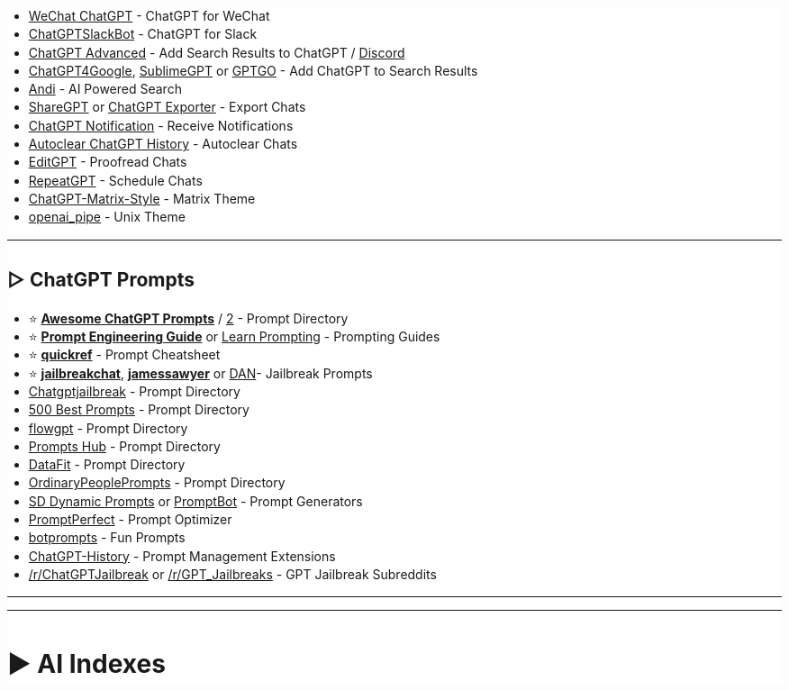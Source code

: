* [WeChat ChatGPT](https://github.com/fuergaosi233/wechat-chatgpt) - ChatGPT for WeChat
* [ChatGPTSlackBot](https://github.com/pedrorito/ChatGPTSlackBot) - ChatGPT for Slack
* [ChatGPT Advanced](https://tools.zmo.ai/webchatgpt) - Add Search Results to ChatGPT / [Discord](https://discord.com/invite/pkZ3wwuT)
* [ChatGPT4Google](https://chatgpt4google.com/), [SublimeGPT](https://chrome.google.com/webstore/detail/sublimegpt-chatgpt-everyw/eecockeebhenbihmkaamjlgoehkngjea) or [GPTGO](https://gptgo.ai/) - Add ChatGPT to Search Results
* [Andi](https://andisearch.com/) - AI Powered Search
* [ShareGPT](https://sharegpt.com/) or [ChatGPT Exporter](https://greasyfork.org/en/scripts/456055) - Export Chats
* [ChatGPT Notification](https://github.com/Correia-jpv/ChatGPT-Notification) - Receive Notifications
* [Autoclear ChatGPT History](https://github.com/adamlui/userscripts/tree/master/chatgpt/autoclear-chatgpt-history) - Autoclear Chats
* [EditGPT](https://www.editgpt.app/) - Proofread Chats
* [RepeatGPT](https://repeatgpt.com/) - Schedule Chats
* [ChatGPT-Matrix-Style](https://github.com/lvwzhen/ChatGPT-Matrix-Style) - Matrix Theme
* [openai_pipe](https://github.com/Aesthetikx/openai_pipe) - Unix Theme

***

## ▷ ChatGPT Prompts

* ⭐ **[Awesome ChatGPT Prompts](https://prompts.chat/)** / [2](https://github.com/f/awesome-chatgpt-prompts) - Prompt Directory
* ⭐ **[Prompt Engineering Guide](https://www.promptingguide.ai)** or [Learn Prompting](https://learnprompting.org/) - Prompting Guides
* ⭐ **[quickref](https://quickref.me/chatgpt)** - Prompt Cheatsheet
* ⭐ **[jailbreakchat](https://www.jailbreakchat.com/)**, **[jamessawyer](http://www.jamessawyer.co.uk/pub/gpt_jb.html)** or [DAN](https://gist.github.com/coolaj86/6f4f7b30129b0251f61fa7baaa881516)- Jailbreak Prompts
* [Chatgptjailbreak](https://rentry.org/Chatgptjailbreak) - Prompt Directory
* [500 Best Prompts](https://puzzle-jute-202.notion.site/500-Best-ChatGPT-Prompts-f5b4ad65deec4b6385316fdb8740af74) - Prompt Directory
* [flowgpt](https://flowgpt.com/) - Prompt Directory
* [Prompts Hub](https://docs.google.com/spreadsheets/d/1Y-xQwFkQFCKhPB3nOMyTMNPZ-vaFiof2-vWGBAeupTo/edit#gid=0) - Prompt Directory
* [DataFit](https://datafit.ai/top-chatgpt-prompts) - Prompt Directory
* [OrdinaryPeoplePrompts](https://www.ordinarypeopleprompts.com/) - Prompt Directory
* [SD Dynamic Prompts](https://github.com/adieyal/sd-dynamic-prompts) or [PromptBot](https://www.messengerx.io/promptbot) - Prompt Generators
* [PromptPerfect](https://promptperfect.jina.ai/) - Prompt Optimizer
* [botprompts](https://botprompts.net/) - Fun Prompts
* [ChatGPT-History](https://github.com/benf2004/ChatGPT-Prompt-Genius) - Prompt Management Extensions
* [/r/ChatGPTJailbreak](https://www.reddit.com/r/ChatGPTJailbreak/) or [/r/GPT_Jailbreaks](https://www.reddit.com/r/GPT_jailbreaks/) - GPT Jailbreak Subreddits

***
***

# ► AI Indexes
